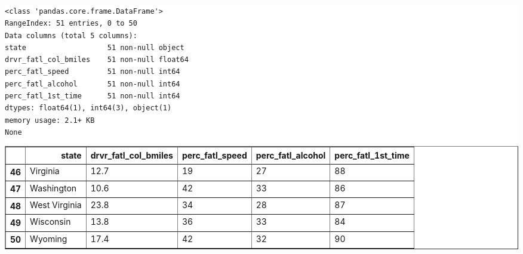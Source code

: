     <class 'pandas.core.frame.DataFrame'>
    RangeIndex: 51 entries, 0 to 50
    Data columns (total 5 columns):
    state                   51 non-null object
    drvr_fatl_col_bmiles    51 non-null float64
    perc_fatl_speed         51 non-null int64
    perc_fatl_alcohol       51 non-null int64
    perc_fatl_1st_time      51 non-null int64
    dtypes: float64(1), int64(3), object(1)
    memory usage: 2.1+ KB
    None

<table border="1" class="dataframe">
  <thead>
    <tr style="text-align: right;">
      <th></th>
      <th>state</th>
      <th>drvr_fatl_col_bmiles</th>
      <th>perc_fatl_speed</th>
      <th>perc_fatl_alcohol</th>
      <th>perc_fatl_1st_time</th>
    </tr>
  </thead>
  <tbody>
    <tr>
      <th>46</th>
      <td>Virginia</td>
      <td>12.7</td>
      <td>19</td>
      <td>27</td>
      <td>88</td>
    </tr>
    <tr>
      <th>47</th>
      <td>Washington</td>
      <td>10.6</td>
      <td>42</td>
      <td>33</td>
      <td>86</td>
    </tr>
    <tr>
      <th>48</th>
      <td>West Virginia</td>
      <td>23.8</td>
      <td>34</td>
      <td>28</td>
      <td>87</td>
    </tr>
    <tr>
      <th>49</th>
      <td>Wisconsin</td>
      <td>13.8</td>
      <td>36</td>
      <td>33</td>
      <td>84</td>
    </tr>
    <tr>
      <th>50</th>
      <td>Wyoming</td>
      <td>17.4</td>
      <td>42</td>
      <td>32</td>
      <td>90</td>
    </tr>